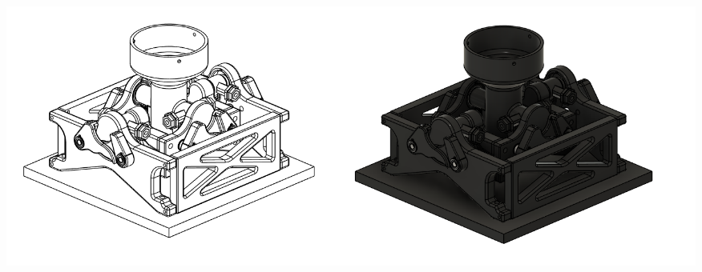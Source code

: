   <img src="Content-images-vids-gifs/screenshot-gimbal-1.png" alt="Gimbal mechanism 1" width="400" height="auto" style="margin: 5px;">
  <img src="Content-images-vids-gifs/screenshot-gimbal-2.png" alt="Gimbal mechanism 2" width="400" height="auto" style="margin: 5px;">